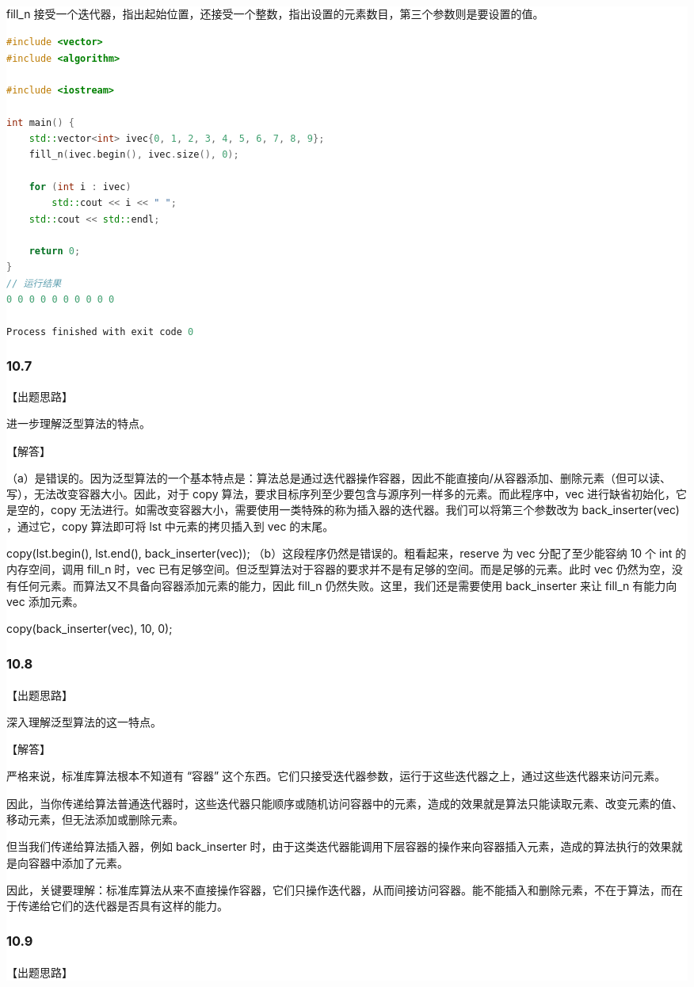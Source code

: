 fill_n 接受一个迭代器，指出起始位置，还接受一个整数，指出设置的元素数目，第三个参数则是要设置的值。
```cpp
#include <vector>
#include <algorithm>

#include <iostream>

int main() {
    std::vector<int> ivec{0, 1, 2, 3, 4, 5, 6, 7, 8, 9};
    fill_n(ivec.begin(), ivec.size(), 0);

    for (int i : ivec)
        std::cout << i << " ";
    std::cout << std::endl;

    return 0;
}
// 运行结果
0 0 0 0 0 0 0 0 0 0 

Process finished with exit code 0
```
### 10.7
【出题思路】

进一步理解泛型算法的特点。

【解答】

（a）是错误的。因为泛型算法的一个基本特点是：算法总是通过迭代器操作容器，因此不能直接向/从容器添加、删除元素（但可以读、写），无法改变容器大小。因此，对于 copy 算法，要求目标序列至少要包含与源序列一样多的元素。而此程序中，vec 进行缺省初始化，它是空的，copy 无法进行。如需改变容器大小，需要使用一类特殊的称为插入器的迭代器。我们可以将第三个参数改为 back_inserter(vec) ，通过它，copy 算法即可将 lst 中元素的拷贝插入到 vec 的末尾。

copy(lst.begin(), lst.end(), back_inserter(vec));
（b）这段程序仍然是错误的。粗看起来，reserve 为 vec 分配了至少能容纳 10 个 int 的内存空间，调用 fill_n 时，vec 已有足够空间。但泛型算法对于容器的要求并不是有足够的空间。而是足够的元素。此时 vec 仍然为空，没有任何元素。而算法又不具备向容器添加元素的能力，因此 fill_n 仍然失败。这里，我们还是需要使用 back_inserter 来让 fill_n 有能力向 vec 添加元素。

copy(back_inserter(vec), 10, 0);
### 10.8
【出题思路】

深入理解泛型算法的这一特点。

【解答】

严格来说，标准库算法根本不知道有 “容器” 这个东西。它们只接受迭代器参数，运行于这些迭代器之上，通过这些迭代器来访问元素。

因此，当你传递给算法普通迭代器时，这些迭代器只能顺序或随机访问容器中的元素，造成的效果就是算法只能读取元素、改变元素的值、移动元素，但无法添加或删除元素。

但当我们传递给算法插入器，例如 back_inserter 时，由于这类迭代器能调用下层容器的操作来向容器插入元素，造成的算法执行的效果就是向容器中添加了元素。

因此，关键要理解：标准库算法从来不直接操作容器，它们只操作迭代器，从而间接访问容器。能不能插入和删除元素，不在于算法，而在于传递给它们的迭代器是否具有这样的能力。

### 10.9
【出题思路】

